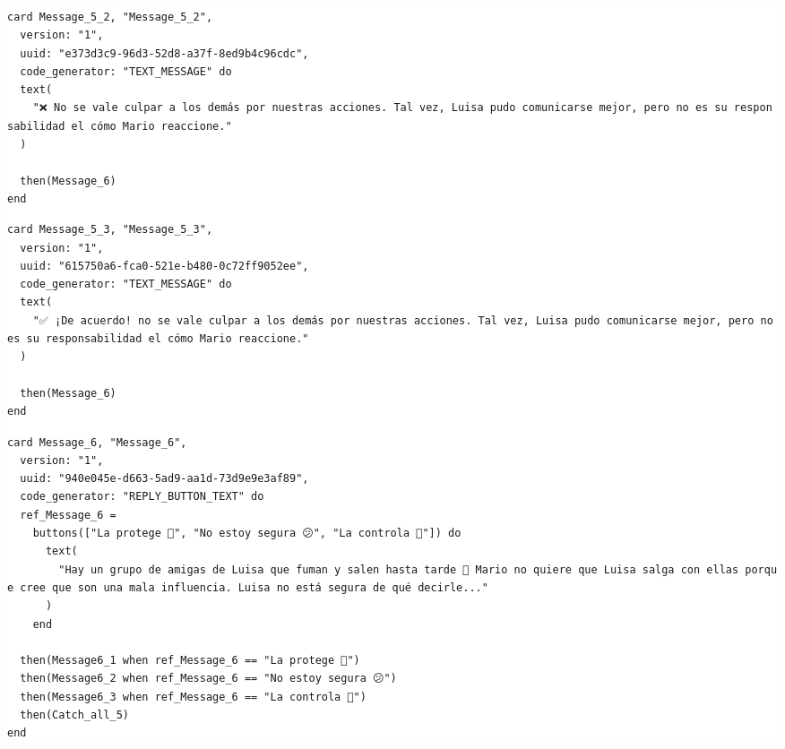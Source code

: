 

```stack
card Message_5_2, "Message_5_2",
  version: "1",
  uuid: "e373d3c9-96d3-52d8-a37f-8ed9b4c96cdc",
  code_generator: "TEXT_MESSAGE" do
  text(
    "❌ No se vale culpar a los demás por nuestras acciones. Tal vez, Luisa pudo comunicarse mejor, pero no es su responsabilidad el cómo Mario reaccione."
  )

  then(Message_6)
end

```



```stack
card Message_5_3, "Message_5_3",
  version: "1",
  uuid: "615750a6-fca0-521e-b480-0c72ff9052ee",
  code_generator: "TEXT_MESSAGE" do
  text(
    "✅ ¡De acuerdo! no se vale culpar a los demás por nuestras acciones. Tal vez, Luisa pudo comunicarse mejor, pero no es su responsabilidad el cómo Mario reaccione."
  )

  then(Message_6)
end

```



```stack
card Message_6, "Message_6",
  version: "1",
  uuid: "940e045e-d663-5ad9-aa1d-73d9e9e3af89",
  code_generator: "REPLY_BUTTON_TEXT" do
  ref_Message_6 =
    buttons(["La protege 💖", "No estoy segura 😕", "La controla 🚫"]) do
      text(
        "Hay un grupo de amigas de Luisa que fuman y salen hasta tarde 🪩 Mario no quiere que Luisa salga con ellas porque cree que son una mala influencia. Luisa no está segura de qué decirle..."
      )
    end

  then(Message6_1 when ref_Message_6 == "La protege 💖")
  then(Message6_2 when ref_Message_6 == "No estoy segura 😕")
  then(Message6_3 when ref_Message_6 == "La controla 🚫")
  then(Catch_all_5)
end

```
